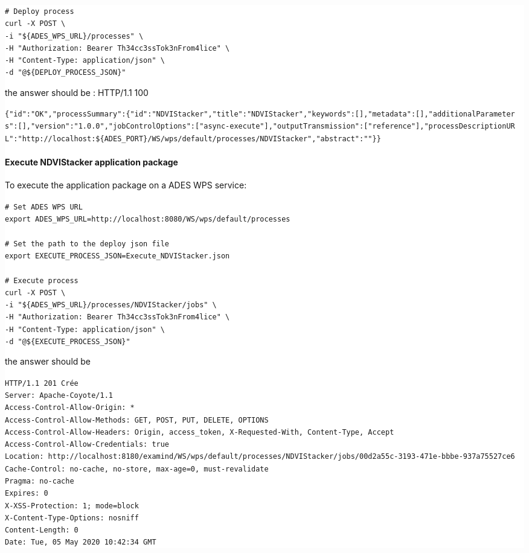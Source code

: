     # Deploy process
    curl -X POST \
    -i "${ADES_WPS_URL}/processes" \
    -H "Authorization: Bearer Th34cc3ssTok3nFrom4lice" \
    -H "Content-Type: application/json" \
    -d "@${DEPLOY_PROCESS_JSON}"

the answer should be :
    HTTP/1.1 100
    
    {"id":"OK","processSummary":{"id":"NDVIStacker","title":"NDVIStacker","keywords":[],"metadata":[],"additionalParameters":[],"version":"1.0.0","jobControlOptions":["async-execute"],"outputTransmission":["reference"],"processDescriptionURL":"http://localhost:${ADES_PORT}/WS/wps/default/processes/NDVIStacker","abstract":""}}

#### Execute NDVIStacker application package

To execute the application package on a ADES WPS service:

    # Set ADES WPS URL
    export ADES_WPS_URL=http://localhost:8080/WS/wps/default/processes

    # Set the path to the deploy json file
    export EXECUTE_PROCESS_JSON=Execute_NDVIStacker.json

    # Execute process
    curl -X POST \
    -i "${ADES_WPS_URL}/processes/NDVIStacker/jobs" \
    -H "Authorization: Bearer Th34cc3ssTok3nFrom4lice" \
    -H "Content-Type: application/json" \
    -d "@${EXECUTE_PROCESS_JSON}"

the answer should be 

    HTTP/1.1 201 Crée
    Server: Apache-Coyote/1.1
    Access-Control-Allow-Origin: *
    Access-Control-Allow-Methods: GET, POST, PUT, DELETE, OPTIONS
    Access-Control-Allow-Headers: Origin, access_token, X-Requested-With, Content-Type, Accept
    Access-Control-Allow-Credentials: true
    Location: http://localhost:8180/examind/WS/wps/default/processes/NDVIStacker/jobs/00d2a55c-3193-471e-bbbe-937a75527ce6
    Cache-Control: no-cache, no-store, max-age=0, must-revalidate
    Pragma: no-cache
    Expires: 0
    X-XSS-Protection: 1; mode=block
    X-Content-Type-Options: nosniff
    Content-Length: 0
    Date: Tue, 05 May 2020 10:42:34 GMT
